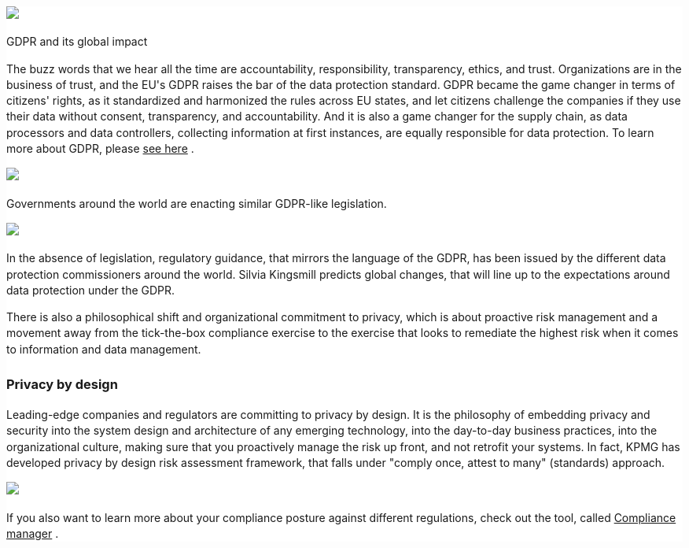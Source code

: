 ![](https://o365hq.com/images/358.png)

GDPR and its global impact

The buzz words that we hear all the time are accountability,
responsibility, transparency, ethics, and trust. Organizations are in
the business of trust, and the EU's GDPR raises the bar of the
data protection standard. GDPR became the game changer in terms
of citizens' rights, as it standardized and harmonized the rules across
EU states, and let citizens challenge the companies if they use their
data without consent, transparency, and accountability. And it is also a
game changer for the supply chain, as data processors and data
controllers, collecting information at first instances, are equally
responsible for data protection. To learn more about GDPR,
please [see
here](https://o365hq.com/blog/what-is-gdpr-and-how-is-it-related-to-you)
.

![](https://o365hq.com/images/363.png)

Governments around the world are enacting similar GDPR-like
legislation.

![](https://o365hq.com/images/361.png)

In the absence of legislation, regulatory guidance, that mirrors the
language of the GDPR, has been issued by the different data
protection commissioners around the world. Silvia Kingsmill predicts
global changes, that will line up to the expectations around data
protection under the GDPR.

There is also a philosophical shift and organizational commitment to
privacy, which is about proactive risk management and a movement away
from the tick-the-box compliance exercise to the exercise that looks to
remediate the highest risk when it comes to information and data
management.

### Privacy by design

Leading-edge companies and regulators are committing to privacy by
design. It is the philosophy of embedding privacy and security into the
system design and architecture of any emerging technology, into the
day-to-day business practices, into the organizational culture, making
sure that you proactively manage the risk up front, and not retrofit
your systems. In fact, KPMG has developed privacy by design
risk assessment framework, that falls under "comply once, attest to
many" (standards) approach.

![](https://o365hq.com/images/359.png)

If you also want to learn more about your compliance posture against
different regulations, check out the tool, called [Compliance
manager](https://o365hq.com/blog/facilitate-your-compliance-work-with-a-new-tool-from-microsoft)
.
